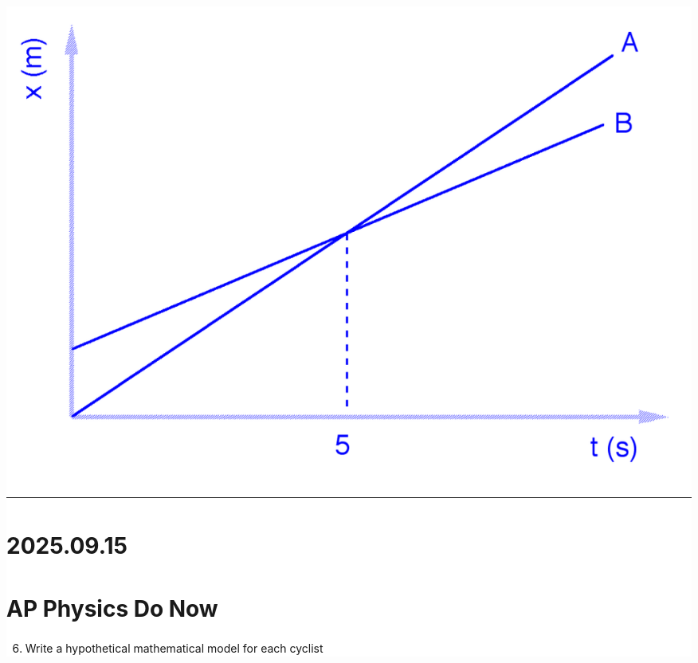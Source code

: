 ![bg fit right:32%](image-5.png)

---


# 2025.09.15 

# **AP Physics** Do Now

6. Write a hypothetical mathematical model for each cyclist
